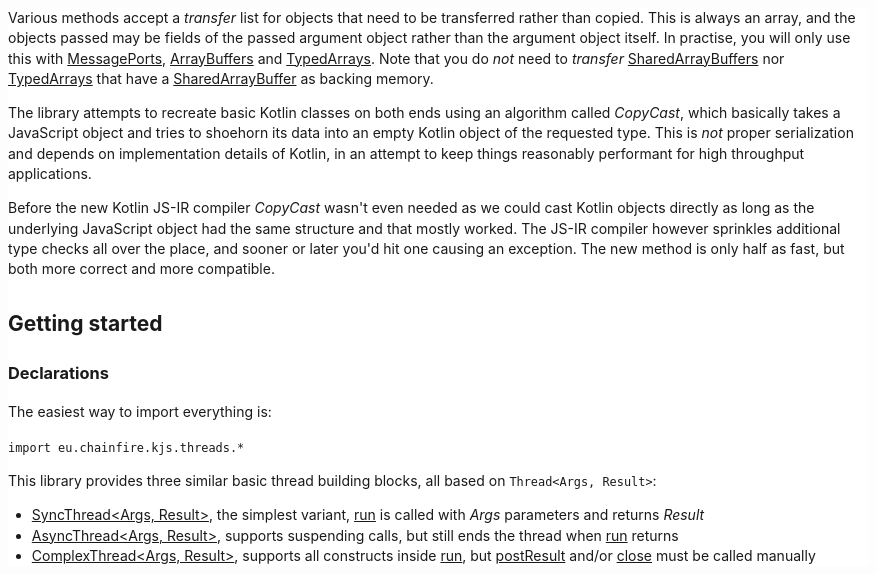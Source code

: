 Various methods accept a *transfer* list for objects that need to be
transferred rather than copied. This is always an array, and the objects
passed may be fields of the passed argument object rather than the argument
object itself. In practise, you will only use this with [MessagePorts](https://developer.mozilla.org/en-US/docs/Web/API/MessagePort),
[ArrayBuffers](https://developer.mozilla.org/en-US/docs/Web/JavaScript/Reference/Global_Objects/ArrayBuffer)
and [TypedArrays](https://developer.mozilla.org/en-US/docs/Web/JavaScript/Reference/Global_Objects/TypedArray).
Note that you do *not* need to *transfer* [SharedArrayBuffers](https://developer.mozilla.org/en-US/docs/Web/JavaScript/Reference/Global_Objects/SharedArrayBuffer)
nor [TypedArrays](https://developer.mozilla.org/en-US/docs/Web/JavaScript/Reference/Global_Objects/TypedArray)
that have a [SharedArrayBuffer](https://developer.mozilla.org/en-US/docs/Web/JavaScript/Reference/Global_Objects/SharedArrayBuffer)
as backing memory.

The library attempts to recreate basic Kotlin classes on both ends using an
algorithm called *CopyCast*, which basically takes a JavaScript object and
tries to shoehorn its data into an empty Kotlin object of the requested type.
This is *not* proper serialization and depends on implementation details of
Kotlin, in an attempt to keep things reasonably performant for high throughput
applications.

Before the new Kotlin JS-IR compiler *CopyCast* wasn't even needed
as we could cast Kotlin objects directly as long as the underlying JavaScript
object had the same structure and that mostly worked. The JS-IR compiler
however sprinkles additional type checks all over the place, and sooner or
later you'd hit one causing an exception. The new method is only half as fast, 
but both more correct and more compatible.

## Getting started

### Declarations

The easiest way to import everything is:

```
import eu.chainfire.kjs.threads.*
```

This library provides three similar basic thread building blocks, all based on `Thread<Args, Result>`:

* [SyncThread<Args, Result>](https://chainfire.github.io/kotlin-js-threads/-threads/eu.chainfire.kjs.threads/-sync-thread/index.html), the simplest variant, [run](https://chainfire.github.io/kotlin-js-threads/-threads/eu.chainfire.kjs.threads/-sync-thread/run.html) is called with *Args* parameters and returns *Result*
* [AsyncThread<Args, Result>](https://chainfire.github.io/kotlin-js-threads/-threads/eu.chainfire.kjs.threads/-async-thread/index.html), supports suspending calls, but still ends the thread when [run](Thttps://chainfire.github.io/kotlin-js-threads/-threads/eu.chainfire.kjs.threads/-async-thread/run.html) returns
* [ComplexThread<Args, Result>](https://chainfire.github.io/kotlin-js-threads/-threads/eu.chainfire.kjs.threads/-complex-thread/index.html), supports all constructs inside [run](https://chainfire.github.io/kotlin-js-threads/-threads/eu.chainfire.kjs.threads/-complex-thread/run.html), but [postResult](https://chainfire.github.io/kotlin-js-threads/-threads/eu.chainfire.kjs.threads/-thread/post-result.html) and/or [close](https://chainfire.github.io/kotlin-js-threads/-threads/eu.chainfire.kjs.threads/-thread/close.html) must be called manually
